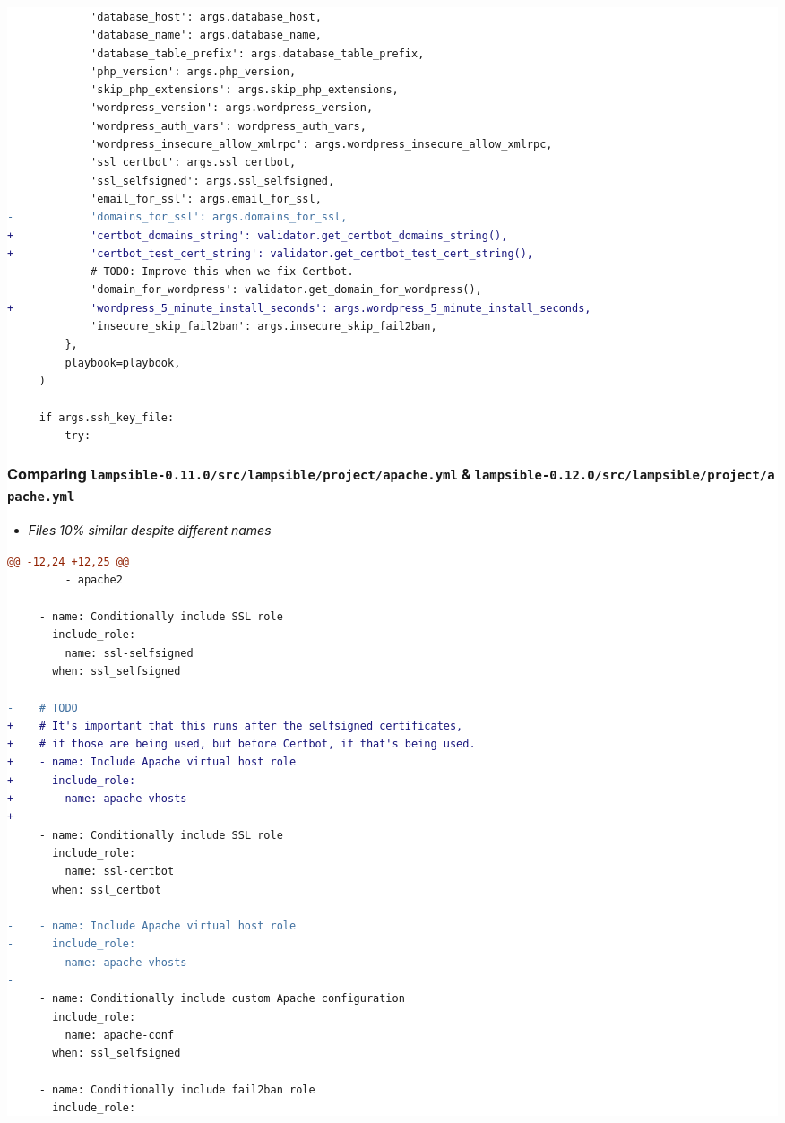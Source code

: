 ```diff
             'database_host': args.database_host,
             'database_name': args.database_name,
             'database_table_prefix': args.database_table_prefix,
             'php_version': args.php_version,
             'skip_php_extensions': args.skip_php_extensions,
             'wordpress_version': args.wordpress_version,
             'wordpress_auth_vars': wordpress_auth_vars,
             'wordpress_insecure_allow_xmlrpc': args.wordpress_insecure_allow_xmlrpc,
             'ssl_certbot': args.ssl_certbot,
             'ssl_selfsigned': args.ssl_selfsigned,
             'email_for_ssl': args.email_for_ssl,
-            'domains_for_ssl': args.domains_for_ssl,
+            'certbot_domains_string': validator.get_certbot_domains_string(),
+            'certbot_test_cert_string': validator.get_certbot_test_cert_string(),
             # TODO: Improve this when we fix Certbot.
             'domain_for_wordpress': validator.get_domain_for_wordpress(),
+            'wordpress_5_minute_install_seconds': args.wordpress_5_minute_install_seconds,
             'insecure_skip_fail2ban': args.insecure_skip_fail2ban,
         },
         playbook=playbook,
     )
 
     if args.ssh_key_file:
         try:
```

### Comparing `lampsible-0.11.0/src/lampsible/project/apache.yml` & `lampsible-0.12.0/src/lampsible/project/apache.yml`

 * *Files 10% similar despite different names*

```diff
@@ -12,24 +12,25 @@
         - apache2
 
     - name: Conditionally include SSL role
       include_role:
         name: ssl-selfsigned
       when: ssl_selfsigned
 
-    # TODO
+    # It's important that this runs after the selfsigned certificates,
+    # if those are being used, but before Certbot, if that's being used.
+    - name: Include Apache virtual host role
+      include_role:
+        name: apache-vhosts
+
     - name: Conditionally include SSL role
       include_role:
         name: ssl-certbot
       when: ssl_certbot
 
-    - name: Include Apache virtual host role
-      include_role:
-        name: apache-vhosts
-
     - name: Conditionally include custom Apache configuration
       include_role:
         name: apache-conf
       when: ssl_selfsigned
 
     - name: Conditionally include fail2ban role
       include_role:
```